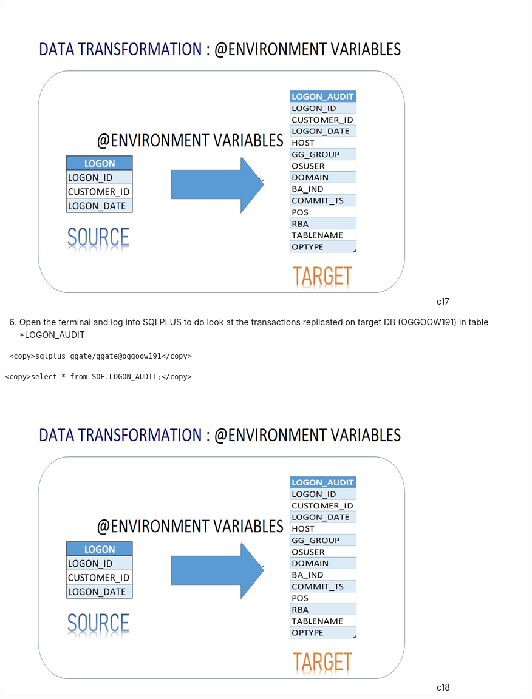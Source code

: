 ![](./images/c13.png) c17

6. Open the terminal and log into SQLPLUS to do look at the transactions replicated on target DB (OGGOOW191) in table *LOGON_AUDIT

```
 <copy>sqlplus ggate/ggate@oggoow191</copy>
 ```
 ```
 <copy>select * from SOE.LOGON_AUDIT;</copy>
 ```
 ![](./images/c13.png) c18
